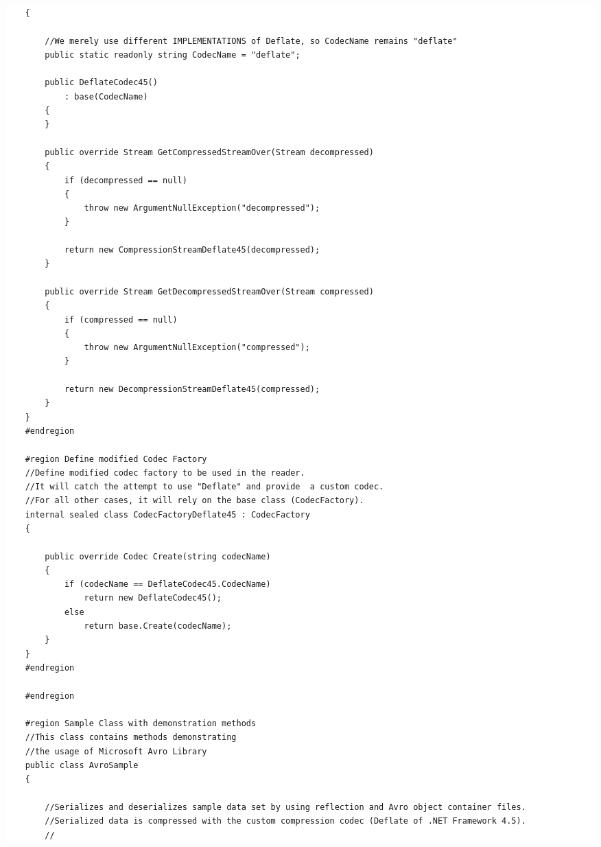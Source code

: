 ```
    {

        //We merely use different IMPLEMENTATIONS of Deflate, so CodecName remains "deflate"
        public static readonly string CodecName = "deflate";

        public DeflateCodec45()
            : base(CodecName)
        {
        }

        public override Stream GetCompressedStreamOver(Stream decompressed)
        {
            if (decompressed == null)
            {
                throw new ArgumentNullException("decompressed");
            }

            return new CompressionStreamDeflate45(decompressed);
        }

        public override Stream GetDecompressedStreamOver(Stream compressed)
        {
            if (compressed == null)
            {
                throw new ArgumentNullException("compressed");
            }

            return new DecompressionStreamDeflate45(compressed);
        }
    }
    #endregion

    #region Define modified Codec Factory
    //Define modified codec factory to be used in the reader.
    //It will catch the attempt to use "Deflate" and provide  a custom codec.
    //For all other cases, it will rely on the base class (CodecFactory).
    internal sealed class CodecFactoryDeflate45 : CodecFactory
    {

        public override Codec Create(string codecName)
        {
            if (codecName == DeflateCodec45.CodecName)
                return new DeflateCodec45();
            else
                return base.Create(codecName);
        }
    }
    #endregion

    #endregion

    #region Sample Class with demonstration methods
    //This class contains methods demonstrating
    //the usage of Microsoft Avro Library
    public class AvroSample
    {

        //Serializes and deserializes sample data set by using reflection and Avro object container files.
        //Serialized data is compressed with the custom compression codec (Deflate of .NET Framework 4.5).
        //
```